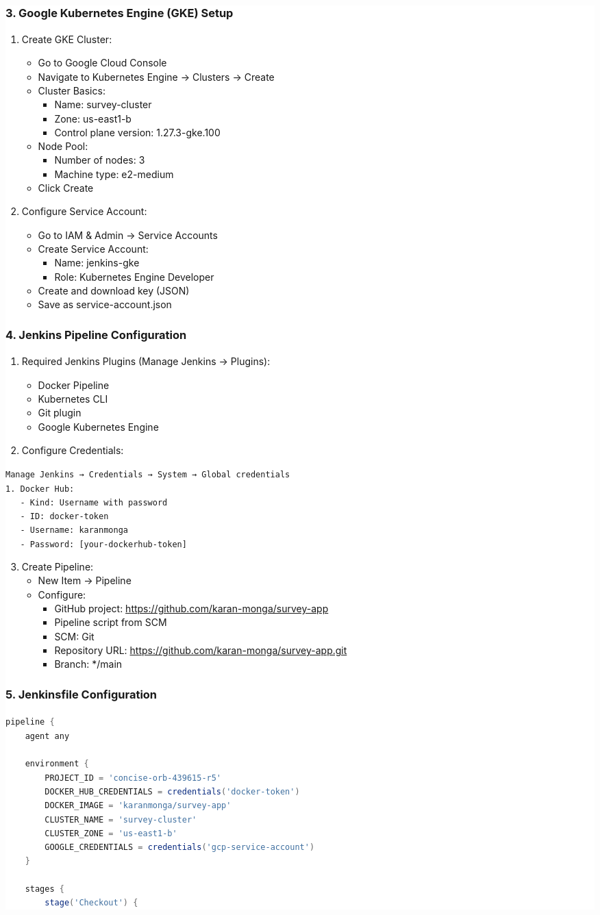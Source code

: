 ### 3. Google Kubernetes Engine (GKE) Setup
1. Create GKE Cluster:
   - Go to Google Cloud Console
   - Navigate to Kubernetes Engine → Clusters → Create
   - Cluster Basics:
     - Name: survey-cluster
     - Zone: us-east1-b
     - Control plane version: 1.27.3-gke.100
   - Node Pool:
     - Number of nodes: 3
     - Machine type: e2-medium
   - Click Create

2. Configure Service Account:
   - Go to IAM & Admin → Service Accounts
   - Create Service Account:
     - Name: jenkins-gke
     - Role: Kubernetes Engine Developer
   - Create and download key (JSON)
   - Save as service-account.json

### 4. Jenkins Pipeline Configuration
1. Required Jenkins Plugins (Manage Jenkins → Plugins):
   - Docker Pipeline
   - Kubernetes CLI
   - Git plugin
   - Google Kubernetes Engine

2. Configure Credentials:
```
Manage Jenkins → Credentials → System → Global credentials
1. Docker Hub:
   - Kind: Username with password
   - ID: docker-token
   - Username: karanmonga
   - Password: [your-dockerhub-token]

```

3. Create Pipeline:
   - New Item → Pipeline
   - Configure:
     - GitHub project: https://github.com/karan-monga/survey-app
     - Pipeline script from SCM
     - SCM: Git
     - Repository URL: https://github.com/karan-monga/survey-app.git
     - Branch: */main

### 5. Jenkinsfile Configuration
```groovy
pipeline {
    agent any
    
    environment {
        PROJECT_ID = 'concise-orb-439615-r5'
        DOCKER_HUB_CREDENTIALS = credentials('docker-token')
        DOCKER_IMAGE = 'karanmonga/survey-app'
        CLUSTER_NAME = 'survey-cluster'
        CLUSTER_ZONE = 'us-east1-b'
        GOOGLE_CREDENTIALS = credentials('gcp-service-account')
    }

    stages {
        stage('Checkout') {
```